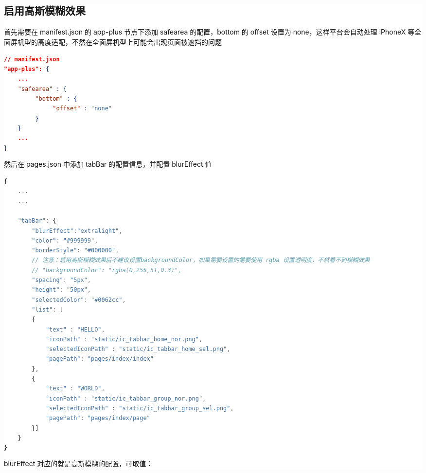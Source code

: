 ## 启用高斯模糊效果

首先需要在 manifest.json 的 app-plus 节点下添加 safearea 的配置，bottom 的 offset 设置为 none，这样平台会自动处理 iPhoneX 等全面屏机型的高度适配，不然在全面屏机型上可能会出现页面被遮挡的问题

```json
// manifest.json
"app-plus": {
	...
	"safearea" : {
		 "bottom" : {
		      "offset" : "none"
		 }
	}
	...
}
```

然后在 pages.json 中添加 tabBar 的配置信息，并配置 blurEffect 值

```js
{
	...
	...
	
	"tabBar": {
		"blurEffect":"extralight",
		"color": "#999999",
		"borderStyle": "#000000",
		// 注意：启用高斯模糊效果后不建议设置backgroundColor，如果需要设置的需要使用 rgba 设置透明度，不然看不到模糊效果
		// "backgroundColor": "rgba(0,255,51,0.3)",
		"spacing": "5px",
		"height": "50px",
		"selectedColor": "#0062cc",
		"list": [
		{
		    "text" : "HELLO",
		    "iconPath" : "static/ic_tabbar_home_nor.png",
		    "selectedIconPath" : "static/ic_tabbar_home_sel.png",
			"pagePath": "pages/index/index"
		},
		{
		    "text" : "WORLD",
		    "iconPath" : "static/ic_tabbar_group_nor.png",
		    "selectedIconPath" : "static/ic_tabbar_group_sel.png",
			"pagePath": "pages/index/page"
		}]
	}
}
```

blurEffect 对应的就是高斯模糊的配置，可取值：
